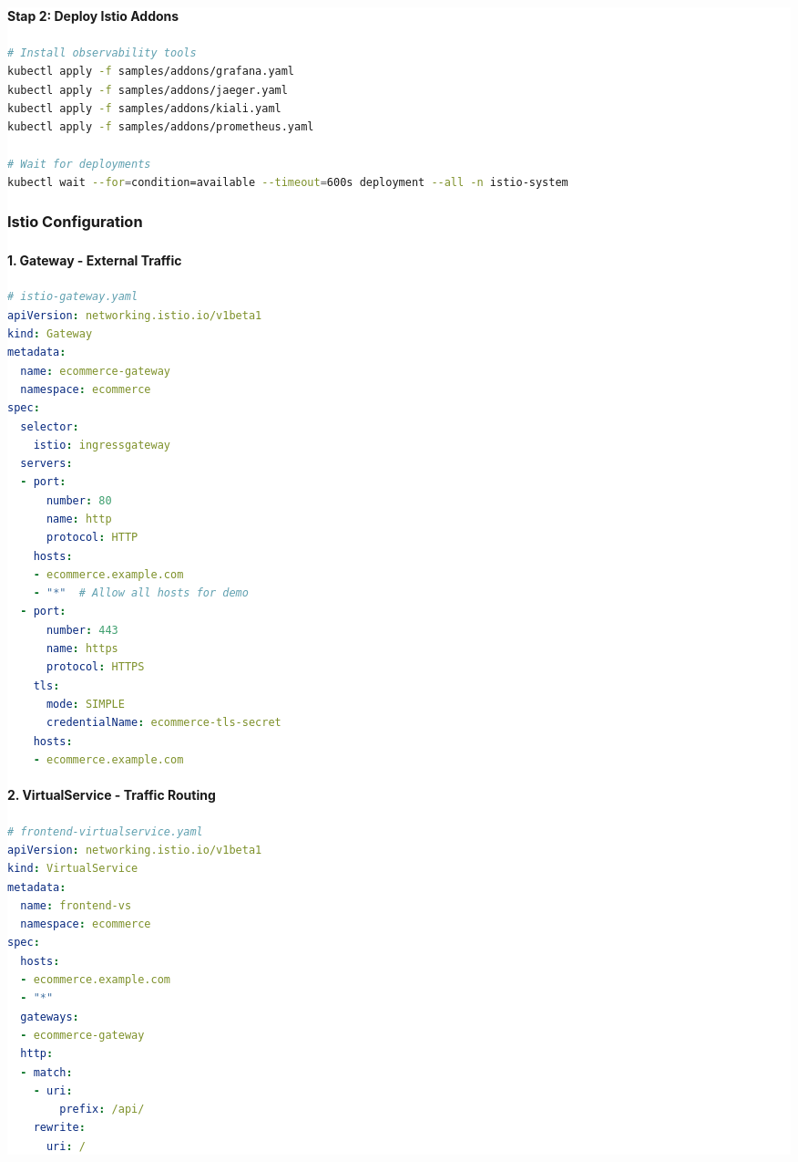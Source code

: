 #### **Stap 2: Deploy Istio Addons**
```bash
# Install observability tools
kubectl apply -f samples/addons/grafana.yaml
kubectl apply -f samples/addons/jaeger.yaml
kubectl apply -f samples/addons/kiali.yaml
kubectl apply -f samples/addons/prometheus.yaml

# Wait for deployments
kubectl wait --for=condition=available --timeout=600s deployment --all -n istio-system
```

### Istio Configuration

#### **1. Gateway - External Traffic**
```yaml
# istio-gateway.yaml
apiVersion: networking.istio.io/v1beta1
kind: Gateway
metadata:
  name: ecommerce-gateway
  namespace: ecommerce
spec:
  selector:
    istio: ingressgateway
  servers:
  - port:
      number: 80
      name: http
      protocol: HTTP
    hosts:
    - ecommerce.example.com
    - "*"  # Allow all hosts for demo
  - port:
      number: 443
      name: https
      protocol: HTTPS
    tls:
      mode: SIMPLE
      credentialName: ecommerce-tls-secret
    hosts:
    - ecommerce.example.com
```

#### **2. VirtualService - Traffic Routing**
```yaml
# frontend-virtualservice.yaml
apiVersion: networking.istio.io/v1beta1
kind: VirtualService
metadata:
  name: frontend-vs
  namespace: ecommerce
spec:
  hosts:
  - ecommerce.example.com
  - "*"
  gateways:
  - ecommerce-gateway
  http:
  - match:
    - uri:
        prefix: /api/
    rewrite:
      uri: /
```